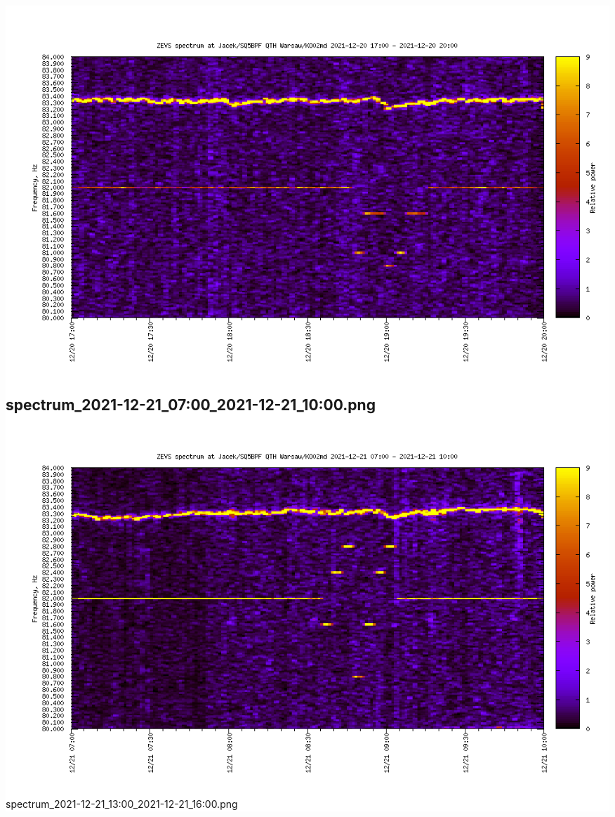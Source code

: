 ![spectrum_2021-12-20_17:00_2021-12-20_20:00.png](/spectrograms/spectrum_2021-12-20_17:00_2021-12-20_20:00.png)
---
spectrum_2021-12-21_07:00_2021-12-21_10:00.png
![spectrum_2021-12-21_07:00_2021-12-21_10:00.png](/spectrograms/spectrum_2021-12-21_07:00_2021-12-21_10:00.png)
---
spectrum_2021-12-21_13:00_2021-12-21_16:00.png
